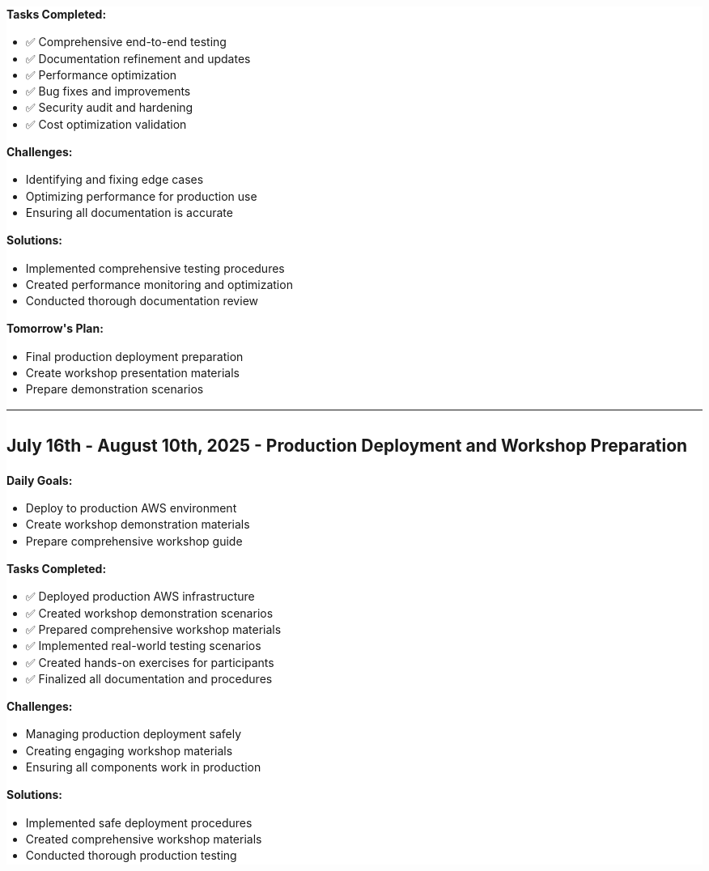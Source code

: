 **Tasks Completed:**

-   ✅ Comprehensive end-to-end testing
-   ✅ Documentation refinement and updates
-   ✅ Performance optimization
-   ✅ Bug fixes and improvements
-   ✅ Security audit and hardening
-   ✅ Cost optimization validation

**Challenges:**

-   Identifying and fixing edge cases
-   Optimizing performance for production use
-   Ensuring all documentation is accurate

**Solutions:**

-   Implemented comprehensive testing procedures
-   Created performance monitoring and optimization
-   Conducted thorough documentation review

**Tomorrow's Plan:**

-   Final production deployment preparation
-   Create workshop presentation materials
-   Prepare demonstration scenarios

---

## **July 16th - August 10th, 2025 - Production Deployment and Workshop Preparation**

**Daily Goals:**

-   Deploy to production AWS environment
-   Create workshop demonstration materials
-   Prepare comprehensive workshop guide

**Tasks Completed:**

-   ✅ Deployed production AWS infrastructure
-   ✅ Created workshop demonstration scenarios
-   ✅ Prepared comprehensive workshop materials
-   ✅ Implemented real-world testing scenarios
-   ✅ Created hands-on exercises for participants
-   ✅ Finalized all documentation and procedures

**Challenges:**

-   Managing production deployment safely
-   Creating engaging workshop materials
-   Ensuring all components work in production

**Solutions:**

-   Implemented safe deployment procedures
-   Created comprehensive workshop materials
-   Conducted thorough production testing
